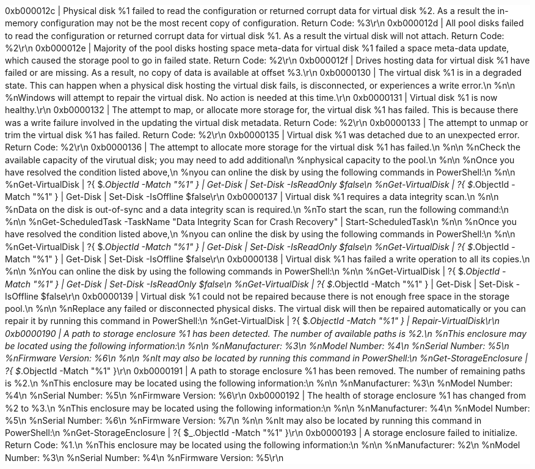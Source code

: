 0xb000012c | Physical disk %1 failed to read the configuration or returned corrupt data for virtual disk %2. As a result the in-memory configuration may not be the most recent copy of configuration. Return Code: %3\r\n
0xb000012d | All pool disks failed to read the configuration or returned corrupt data for virtual disk %1. As a result the virtual disk will not attach. Return Code: %2\r\n
0xb000012e | Majority of the pool disks hosting space meta-data for virtual disk %1 failed a space meta-data update, which caused the storage pool to go in failed state. Return Code: %2\r\n
0xb000012f | Drives hosting data for virtual disk %1 have failed or are missing. As a result, no copy of data is available at offset %3.\r\n
0xb0000130 | The virtual disk %1 is in a degraded state. This can happen when a physical disk hosting the virtual disk fails, is disconnected, or experiences a write error.\n                 %n\n                 %nWindows will attempt to repair the virtual disk. No action is needed at this time.\r\n
0xb0000131 | Virtual disk %1 is now healthy.\r\n
0xb0000132 | The attempt to map, or allocate more storage for, the virtual disk %1 has failed. This is because there was a write failure involved in the updating the virtual disk metadata. Return Code: %2\r\n
0xb0000133 | The attempt to unmap or trim the virtual disk %1 has failed. Return Code: %2\r\n
0xb0000135 | Virtual disk %1 was detached due to an unexpected error. Return Code: %2\r\n
0xb0000136 | The attempt to allocate more storage for the virtual disk %1 has failed.\n                 %n\n                 %nCheck the available capacity of the virutual disk; you may need to add additional\n                 %nphysical capacity to the pool.\n                 %n\n                 %nOnce you have resolved the condition listed above,\n                 %nyou can online the disk by using the following commands in PowerShell:\n                 %n\n                 %nGet-VirtualDisk | ?{ $_.ObjectId -Match "%1" } | Get-Disk | Set-Disk -IsReadOnly $false\n                 %nGet-VirtualDisk | ?{ $_.ObjectId -Match "%1" } | Get-Disk | Set-Disk -IsOffline  $false\r\n
0xb0000137 | Virtual disk %1 requires a data integrity scan.\n                 %n\n                 %nData on the disk is out-of-sync and a data integrity scan is required.\n                 %nTo start the scan, run the following command:\n                 %n\n                 %nGet-ScheduledTask -TaskName "Data Integrity Scan for Crash Recovery" | Start-ScheduledTask\n                 %n\n                 %nOnce you have resolved the condition listed above,\n                 %nyou can online the disk by using the following commands in PowerShell:\n                 %n\n                 %nGet-VirtualDisk | ?{ $_.ObjectId -Match "%1" } | Get-Disk | Set-Disk -IsReadOnly $false\n                 %nGet-VirtualDisk | ?{ $_.ObjectId -Match "%1" } | Get-Disk | Set-Disk -IsOffline  $false\r\n
0xb0000138 | Virtual disk %1 has failed a write operation to all its copies.\n                 %n\n                 %nYou can online the disk by using the following commands in PowerShell:\n                 %n\n                 %nGet-VirtualDisk | ?{ $_.ObjectId -Match "%1" } | Get-Disk | Set-Disk -IsReadOnly $false\n                 %nGet-VirtualDisk | ?{ $_.ObjectId -Match "%1" } | Get-Disk | Set-Disk -IsOffline  $false\r\n
0xb0000139 | Virtual disk %1 could not be repaired because there is not enough free space in the storage pool.\n                 %n\n                 %nReplace any failed or disconnected physical disks. The virtual disk will then be repaired automatically or you can repair it by running this command in PowerShell:\n                 %nGet-VirtualDisk | ?{ $_.ObjectId -Match "%1" } | Repair-VirtualDisk\r\n
0xb0000190 | A path to storage enclosure %1 has been detected. The number of available paths is %2.\n                 %nThis enclosure may be located using the following information:\n                 %n\n                 %nManufacturer: %3\n                 %nModel Number: %4\n                 %nSerial Number: %5\n                 %nFirmware Version: %6\n                 %n\n                 %nIt may also be located by running this command in PowerShell:\n                 %nGet-StorageEnclosure | ?{ $_.ObjectId -Match "%1" }\r\n
0xb0000191 | A path to storage enclosure %1 has been removed. The number of remaining paths is %2.\n                 %nThis enclosure may be located using the following information:\n                 %n\n                 %nManufacturer: %3\n                 %nModel Number: %4\n                 %nSerial Number: %5\n                 %nFirmware Version: %6\r\n
0xb0000192 | The health of storage enclosure %1 has changed from %2 to %3.\n                 %nThis enclosure may be located using the following information:\n                 %n\n                 %nManufacturer: %4\n                 %nModel Number: %5\n                 %nSerial Number: %6\n                 %nFirmware Version: %7\n                 %n\n                 %nIt may also be located by running this command in PowerShell:\n                 %nGet-StorageEnclosure | ?{ $_.ObjectId -Match "%1" }\r\n
0xb0000193 | A storage enclosure failed to initialize. Return Code: %1.\n                 %nThis enclosure may be located using the following information:\n                 %n\n                 %nManufacturer: %2\n                 %nModel Number: %3\n                 %nSerial Number: %4\n                 %nFirmware Version: %5\r\n